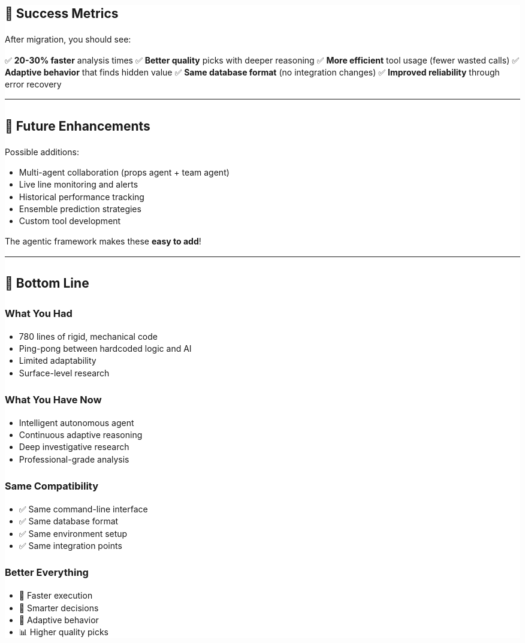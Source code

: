 
## 🎯 Success Metrics

After migration, you should see:

✅ **20-30% faster** analysis times
✅ **Better quality** picks with deeper reasoning
✅ **More efficient** tool usage (fewer wasted calls)
✅ **Adaptive behavior** that finds hidden value
✅ **Same database format** (no integration changes)
✅ **Improved reliability** through error recovery

---

## 🔮 Future Enhancements

Possible additions:
- Multi-agent collaboration (props agent + team agent)
- Live line monitoring and alerts
- Historical performance tracking
- Ensemble prediction strategies
- Custom tool development

The agentic framework makes these **easy to add**!

---

## 🎉 Bottom Line

### What You Had
- 780 lines of rigid, mechanical code
- Ping-pong between hardcoded logic and AI
- Limited adaptability
- Surface-level research

### What You Have Now
- Intelligent autonomous agent
- Continuous adaptive reasoning
- Deep investigative research
- Professional-grade analysis

### Same Compatibility
- ✅ Same command-line interface
- ✅ Same database format
- ✅ Same environment setup
- ✅ Same integration points

### Better Everything
- 🚀 Faster execution
- 🧠 Smarter decisions  
- 🔄 Adaptive behavior
- 📊 Higher quality picks
